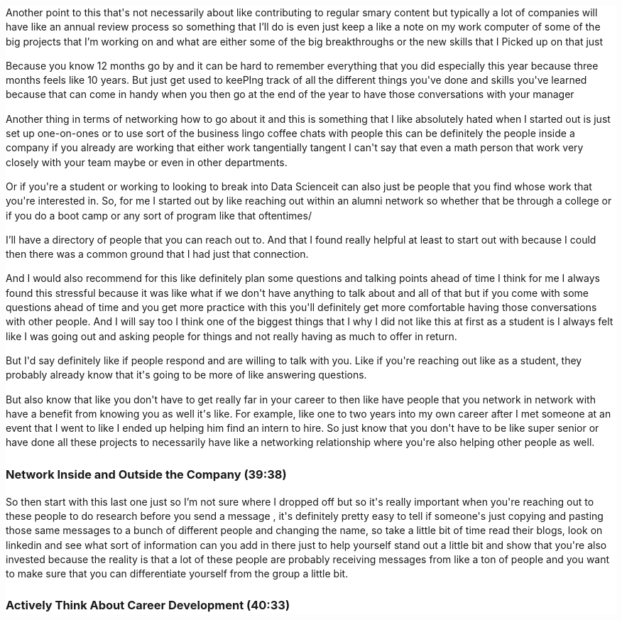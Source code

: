 Another point to this that's not necessarily about like contributing to regular smary content but typically a lot of companies will have like an annual review process so something that I’ll do is even just keep a like a note on my work computer of some of the big projects that I’m working on and what are either some of the big breakthroughs or the new skills that I Picked up on that just

Because you know 12 months go by and it can be hard to remember everything that you did especially this year because three months feels like 10 years. But just get used to keePIng track of all the different things you've done and skills you've learned because that can come in handy when you then go at the end of the year to have those conversations with your manager

Another thing in terms of networking how to go about it and this is something that I like absolutely hated when I started out is just set up one-on-ones or to use sort of the business lingo coffee chats with people this can be definitely the people inside a company if you already are working that either work tangentially tangent I can't say that even a math person that work very closely with your team maybe or even in other departments.

Or if you're a student or working to looking to break into Data Scienceit can also just be people that you find whose work that you're interested in. So, for me I started out by like reaching out within an alumni network so whether that be through a college or if you do a boot camp or any sort of program like that oftentimes/

I’ll have a directory of people that you can reach out to. And that I found really helpful at least to start out with because I could then there was a common ground that I had just that connection.

And I would also recommend for this like definitely plan some questions and talking points ahead of time I think for me I always found this stressful because it was like what if we don't have anything to talk about and all of that but if you come with some questions ahead of time and you get more practice with this you'll definitely get more comfortable having those conversations with other people. And I will say too I think one of the biggest things that I why I did not like this at first as a student is I always felt like I was going out and asking people for things and not really having as much to offer in return.

But I'd say definitely like if people respond and are willing to talk with you. Like if you're reaching out like as a student, they probably already know that it's going to be more of like answering questions. 

But also know that like you don't have to get really far in your career to then like have people that you network in network with have a benefit from knowing you as well it's like. For example, like one to two years into my own career after I met someone at an event that I went to like I ended up helping him find an intern to hire. So just know that you don't have to be like super senior or have done all these projects to necessarily have like a networking relationship where you're also helping other people as well.

### Network Inside and Outside the Company (39:38)

So then start with this last one just so I’m not sure where I dropped off but so it's really important when you're reaching out to these people to do research before you send a message , it's definitely pretty easy to tell if someone's just copying and pasting those same messages to a bunch of different people and changing the name, so take a little bit of time read their blogs, look on linkedin and see what sort of information can you add in there just to help yourself stand out a little bit and show that you're also invested because the reality is that a lot of these people are probably receiving messages from like a ton of people and you want to make sure that you can differentiate yourself from the group a little bit.

### Actively Think About Career Development (40:33)
